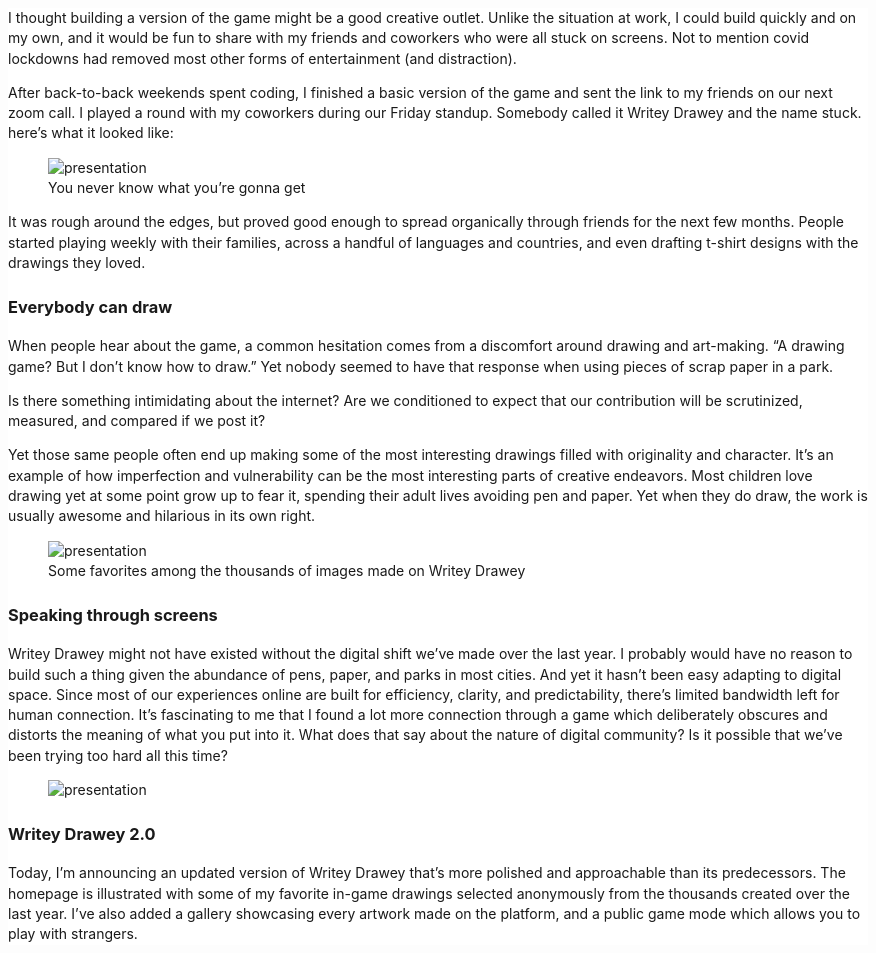 I thought building a version of the game might be a good creative outlet. Unlike the situation at work, I could build quickly and on my own, and it would be fun to share with my friends and coworkers who were all stuck on screens. Not to mention covid lockdowns had removed most other forms of entertainment (and distraction).

After back-to-back weekends spent coding, I finished a basic version of the game and sent the link to my friends on our next zoom call. I played a round with my coworkers during our Friday standup. Somebody called it Writey Drawey and the name stuck. here’s what it looked like:

<figure>
  <img src="{{site.baseurl}}/assets/images/writey-drawey-04.webp" alt="presentation" style="width:100%" role="presentation" loading="lazy">
  <figcaption>You never know what you’re gonna get</figcaption>
</figure>

It was rough around the edges, but proved good enough to spread organically through friends for the next few months. People started playing weekly with their families, across a handful of languages and countries, and even drafting t-shirt designs with the drawings they loved.

### Everybody can draw
When people hear about the game, a common hesitation comes from a discomfort around drawing and art-making. “A drawing game? But I don’t know how to draw.” Yet nobody seemed to have that response when using pieces of scrap paper in a park.

Is there something intimidating about the internet? Are we conditioned to expect that our contribution will be scrutinized, measured, and compared if we post it?

Yet those same people often end up making some of the most interesting drawings filled with originality and character. It’s an example of how imperfection and vulnerability can be the most interesting parts of creative endeavors. Most children love drawing yet at some point grow up to fear it, spending their adult lives avoiding pen and paper. Yet when they do draw, the work is usually awesome and hilarious in its own right.

<figure>
  <img src="{{site.baseurl}}/assets/images/writey-drawey-05.webp" alt="presentation" style="width:100%" role="presentation" loading="lazy">
  <figcaption>Some favorites among the thousands of images made on Writey Drawey</figcaption>
</figure>

### Speaking through screens
Writey Drawey might not have existed without the digital shift we’ve made over the last year. I probably would have no reason to build such a thing given the abundance of pens, paper, and parks in most cities. And yet it hasn’t been easy adapting to digital space. Since most of our experiences online are built for efficiency, clarity, and predictability, there’s limited bandwidth left for human connection. It’s fascinating to me that I found a lot more connection through a game which deliberately obscures and distorts the meaning of what you put into it. What does that say about the nature of digital community? Is it possible that we’ve been trying too hard all this time?

<figure>
  <img src="{{site.baseurl}}/assets/images/writey-drawey-06.webp" alt="presentation" style="width:100%" role="presentation" loading="lazy">
</figure>

### Writey Drawey 2.0
Today, I’m announcing an updated version of Writey Drawey that’s more polished and approachable than its predecessors. The homepage is illustrated with some of my favorite in-game drawings selected anonymously from the thousands created over the last year. I’ve also added a gallery showcasing every artwork made on the platform, and a public game mode which allows you to play with strangers.
